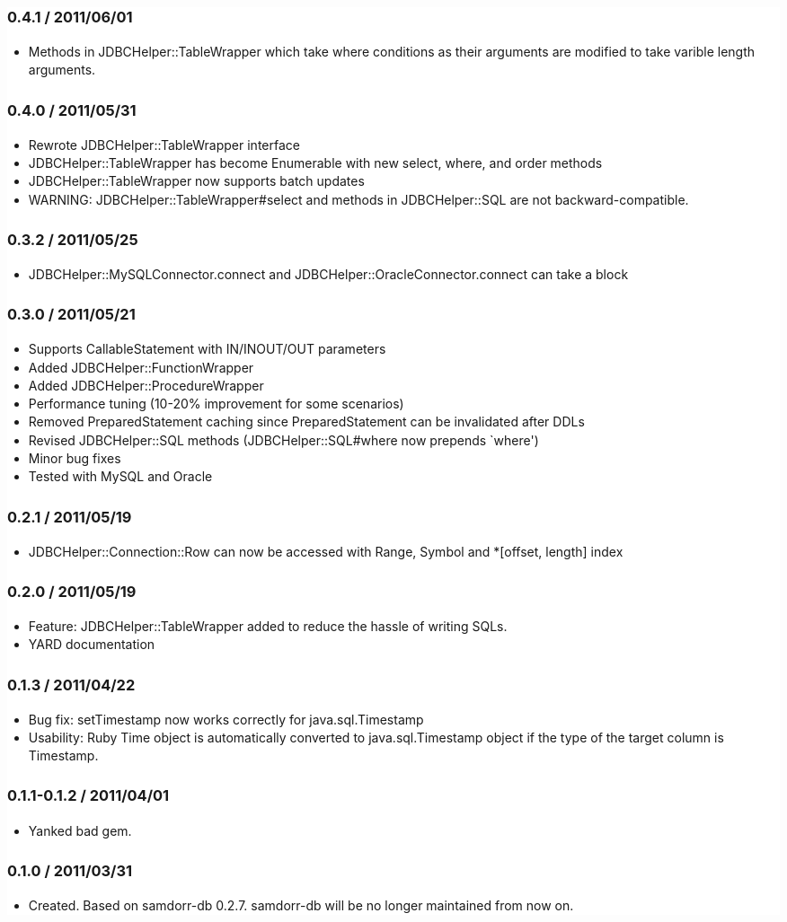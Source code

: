 ### 0.4.1 / 2011/06/01
* Methods in JDBCHelper::TableWrapper which take where conditions as their arguments are modified to take varible length arguments.

### 0.4.0 / 2011/05/31
* Rewrote JDBCHelper::TableWrapper interface
* JDBCHelper::TableWrapper has become Enumerable with new select, where, and order methods
* JDBCHelper::TableWrapper now supports batch updates
* WARNING: JDBCHelper::TableWrapper#select and methods in JDBCHelper::SQL are not backward-compatible.

### 0.3.2 / 2011/05/25
* JDBCHelper::MySQLConnector.connect and JDBCHelper::OracleConnector.connect can take a block

### 0.3.0 / 2011/05/21
* Supports CallableStatement with IN/INOUT/OUT parameters
* Added JDBCHelper::FunctionWrapper
* Added JDBCHelper::ProcedureWrapper
* Performance tuning (10-20% improvement for some scenarios)
* Removed PreparedStatement caching since PreparedStatement can be invalidated after DDLs
* Revised JDBCHelper::SQL methods (JDBCHelper::SQL#where now prepends `where')
* Minor bug fixes
* Tested with MySQL and Oracle

### 0.2.1 / 2011/05/19
* JDBCHelper::Connection::Row can now be accessed with Range, Symbol and *[offset, length] index

### 0.2.0 / 2011/05/19
* Feature: JDBCHelper::TableWrapper added to reduce the hassle of writing SQLs.
* YARD documentation

### 0.1.3 / 2011/04/22
* Bug fix: setTimestamp now works correctly for java.sql.Timestamp
* Usability: Ruby Time object is automatically converted to java.sql.Timestamp object if the type of the target column is Timestamp.

### 0.1.1-0.1.2 / 2011/04/01
* Yanked bad gem.

### 0.1.0 / 2011/03/31
* Created. Based on samdorr-db 0.2.7. samdorr-db will be no longer maintained from now on.

